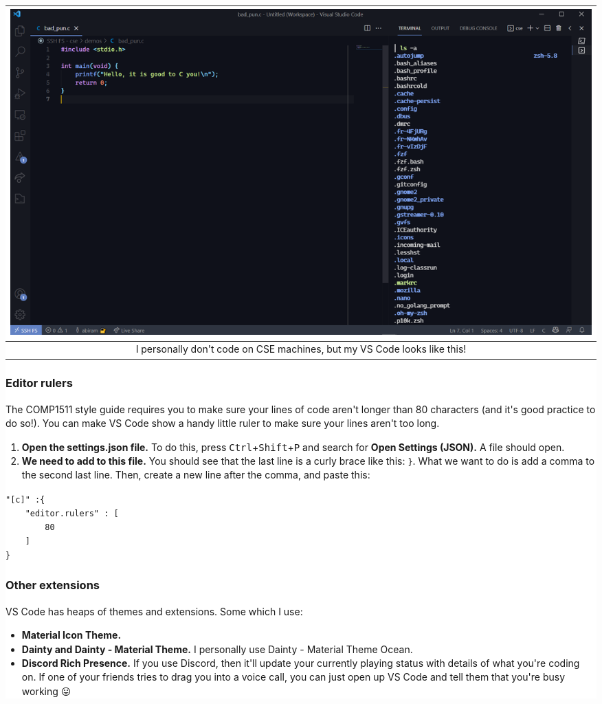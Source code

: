 | ![My VS Code](/assets/images/blog/cse-setup/my-vscode.png) | 
|:--:| 
| I personally don't code on CSE machines, but my VS Code looks like this!|

### Editor rulers
The COMP1511 style guide requires you to make sure your lines of code aren't longer than 80 characters (and it's good practice to do so!). You can make VS Code show a handy little ruler to make sure your lines aren't too long.

1. **Open the settings.json file.** To do this, press <kbd>Ctrl</kbd>+<kbd>Shift</kbd>+<kbd>P</kbd> and search for **Open Settings (JSON).** A file should open.
1. **We need to add to this file.** You should see that the last line is a curly brace like this: <code>}</code>. What we want to do is add a comma to the second last line. Then, create a new line after the comma, and paste this:
```
"[c]" :{
    "editor.rulers" : [
        80
    ]
}
```

### Other extensions
VS Code has heaps of themes and extensions. Some which I use:
- **Material Icon Theme.**
- **Dainty and Dainty - Material Theme.** I personally use Dainty - Material Theme Ocean.
- **Discord Rich Presence.** If you use Discord, then it'll update your currently playing status with details of what you're coding on. If one of your friends tries to drag you into a voice call, you can just open up VS Code and tell them that you're busy working 😛


[^1]: ah yes, back in the good old days where this was actually possible 😔
[^2]: If you're a WSL user, it's probably better to do this in your regular VS Code workspace, or check out the more advanced version [here](/cse-sshfs){: target="_blank"}.